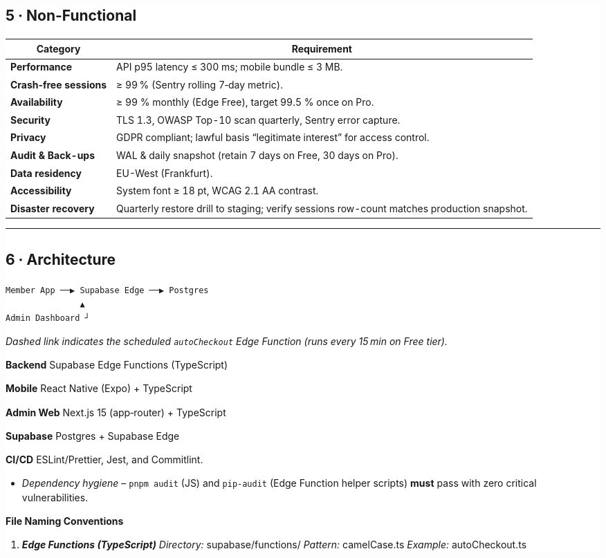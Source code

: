 
## 5 · Non-Functional

| Category | Requirement |
|----------|-------------|
| **Performance** | API p95 latency ≤ 300 ms; mobile bundle ≤ 3 MB. |
| **Crash‑free sessions** | ≥ 99 % (Sentry rolling 7‑day metric). |
| **Availability** | ≥ 99 % monthly (Edge Free), target 99.5 % once on Pro. |
| **Security** | TLS 1.3, OWASP Top-10 scan quarterly, Sentry error capture. |
| **Privacy** | GDPR compliant; lawful basis “legitimate interest” for access control. |
| **Audit & Back-ups** | WAL & daily snapshot (retain 7 days on Free, 30 days on Pro). |
| **Data residency** | EU-West (Frankfurt). |
| **Accessibility** | System font ≥ 18 pt, WCAG 2.1 AA contrast. |
| **Disaster recovery** | Quarterly restore drill to staging; verify sessions row-count matches production snapshot. |

---

## 6 · Architecture

```
Member App ──▶ Supabase Edge ──▶ Postgres
               ▲
Admin Dashboard ┘
```

*Dashed link indicates the scheduled `autoCheckout` Edge Function (runs every 15 min on Free tier).*

**Backend**
Supabase Edge Functions (TypeScript)

**Mobile**
React Native (Expo) + TypeScript

**Admin Web**
Next.js 15 (app‑router) + TypeScript

**Supabase**
Postgres + Supabase Edge

**CI/CD**
ESLint/Prettier, Jest, and Commitlint.
   * *Dependency hygiene* – `pnpm audit` (JS) and `pip-audit` (Edge Function helper scripts) **must** pass with zero critical vulnerabilities.

**File Naming Conventions**
1. ***Edge Functions (TypeScript)***
   *Directory:* supabase/functions/
   *Pattern:* camelCase.ts
   *Example:* autoCheckout.ts
